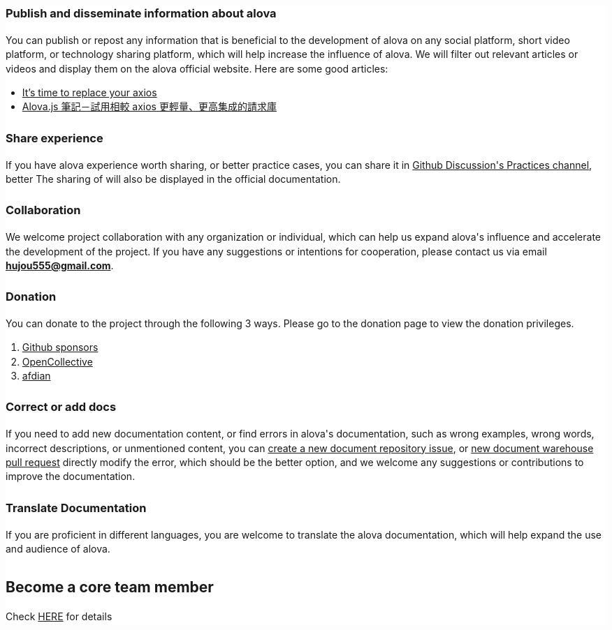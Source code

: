 ### Publish and disseminate information about alova

You can publish or repost any information that is beneficial to the development of alova on any social platform, short video platform, or technology sharing platform, which will help increase the influence of alova. We will filter out relevant articles or videos and display them on the alova official website. Here are some good articles:

- [It’s time to replace your axios](https://medium.com/@huzhen555/its-time-to-replace-your-axios-12c014833b04)
- [Alova.js 筆記－試用相較 axios 更輕量、更高集成的請求庫](https://uu9924079.medium.com/alova-js-%E7%AD%86%E8%A8%98-%E8%A9%A6%E7%94%A8%E7%9B%B8%E8%BC%83-axios-%E6%9B%B4%E8%BC%95%E9%87%8F-%E6%9B%B4%E9%AB%98%E9%9B%86%E6%88%90%E7%9A%84%E8%AB%8B%E6%B1%82%E5%BA%AB-546ec5424df9)

### Share experience

If you have alova experience worth sharing, or better practice cases, you can share it in [Github Discussion's Practices channel](https://github.com/alovajs/alova/discussions/categories/practices), better The sharing of will also be displayed in the official documentation.

### Collaboration

We welcome project collaboration with any organization or individual, which can help us expand alova's influence and accelerate the development of the project. If you have any suggestions or intentions for cooperation, please contact us via email **hujou555@gmail.com**.

### Donation

You can donate to the project through the following 3 ways. Please go to the donation page to view the donation privileges.

1. [Github sponsors](https://github.com/sponsors/alovajs)
2. [OpenCollective](https://opencollective.com/alova)
3. [afdian](https://afdian.net/a/huzhen555)

### Correct or add docs

If you need to add new documentation content, or find errors in alova's documentation, such as wrong examples, wrong words, incorrect descriptions, or unmentioned content, you can [create a new document repository issue](https://github.com/alovajs/alovajs.github.io/issues/new), or [new document warehouse pull request](https://github.com/alovajs/alovajs.github.io/fork) directly modify the error, which should be the better option, and we welcome any suggestions or contributions to improve the documentation.

### Translate Documentation

If you are proficient in different languages, you are welcome to translate the alova documentation, which will help expand the use and audience of alova.

## Become a core team member

Check [HERE](./become-core-member) for details

